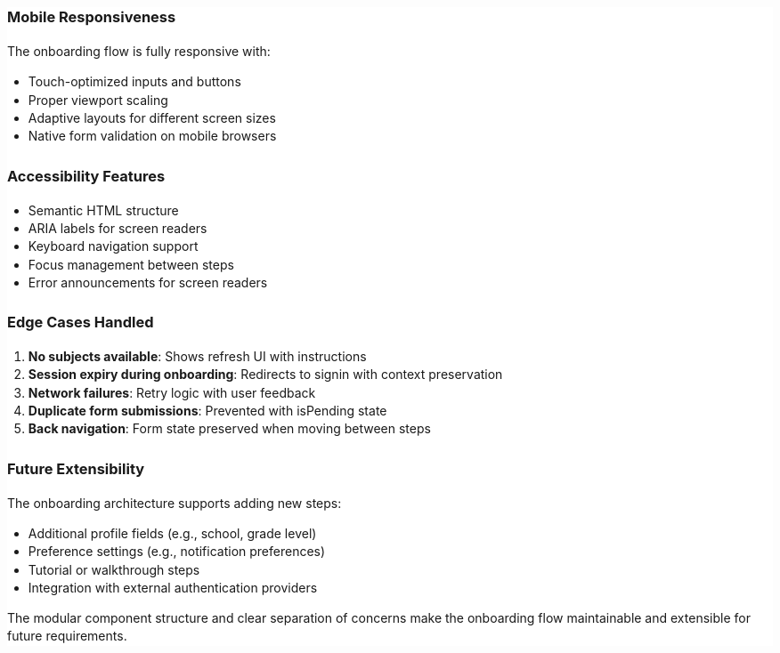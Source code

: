 ### Mobile Responsiveness
The onboarding flow is fully responsive with:
- Touch-optimized inputs and buttons
- Proper viewport scaling
- Adaptive layouts for different screen sizes
- Native form validation on mobile browsers

### Accessibility Features
- Semantic HTML structure
- ARIA labels for screen readers
- Keyboard navigation support
- Focus management between steps
- Error announcements for screen readers

### Edge Cases Handled
1. **No subjects available**: Shows refresh UI with instructions
2. **Session expiry during onboarding**: Redirects to signin with context preservation
3. **Network failures**: Retry logic with user feedback
4. **Duplicate form submissions**: Prevented with isPending state
5. **Back navigation**: Form state preserved when moving between steps

### Future Extensibility
The onboarding architecture supports adding new steps:
- Additional profile fields (e.g., school, grade level)
- Preference settings (e.g., notification preferences)
- Tutorial or walkthrough steps
- Integration with external authentication providers

The modular component structure and clear separation of concerns make the onboarding flow maintainable and extensible for future requirements.